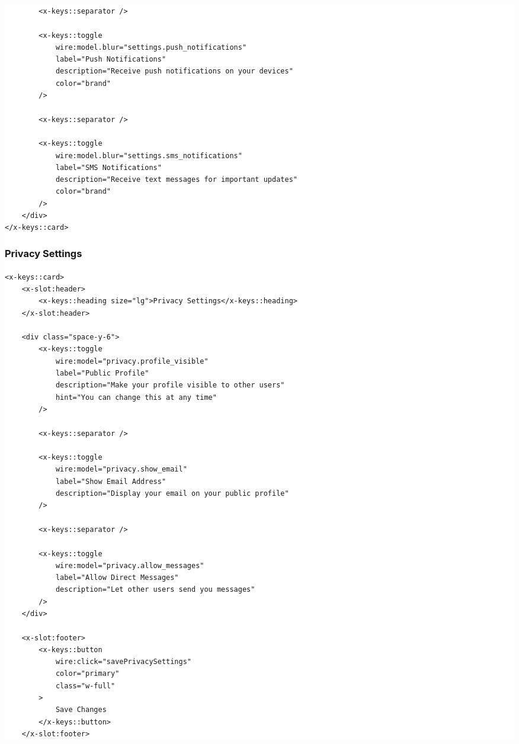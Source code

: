 ```blade
        <x-keys::separator />

        <x-keys::toggle
            wire:model.blur="settings.push_notifications"
            label="Push Notifications"
            description="Receive push notifications on your devices"
            color="brand"
        />

        <x-keys::separator />

        <x-keys::toggle
            wire:model.blur="settings.sms_notifications"
            label="SMS Notifications"
            description="Receive text messages for important updates"
            color="brand"
        />
    </div>
</x-keys::card>
```

### Privacy Settings

```blade
<x-keys::card>
    <x-slot:header>
        <x-keys::heading size="lg">Privacy Settings</x-keys::heading>
    </x-slot:header>

    <div class="space-y-6">
        <x-keys::toggle
            wire:model="privacy.profile_visible"
            label="Public Profile"
            description="Make your profile visible to other users"
            hint="You can change this at any time"
        />

        <x-keys::separator />

        <x-keys::toggle
            wire:model="privacy.show_email"
            label="Show Email Address"
            description="Display your email on your public profile"
        />

        <x-keys::separator />

        <x-keys::toggle
            wire:model="privacy.allow_messages"
            label="Allow Direct Messages"
            description="Let other users send you messages"
        />
    </div>

    <x-slot:footer>
        <x-keys::button
            wire:click="savePrivacySettings"
            color="primary"
            class="w-full"
        >
            Save Changes
        </x-keys::button>
    </x-slot:footer>
```
